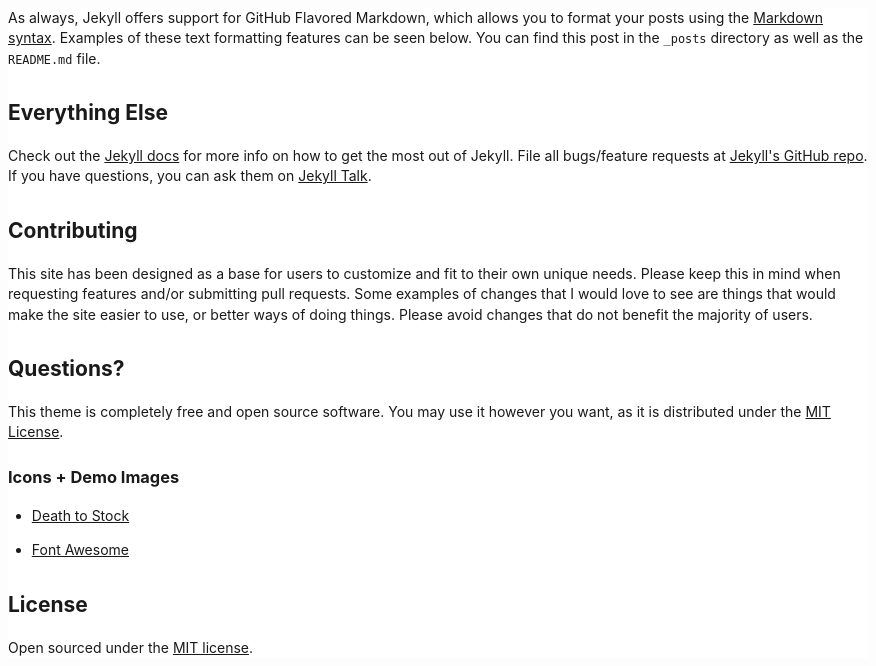 As always, Jekyll offers support for GitHub Flavored Markdown, which allows you to format your posts using 
the [Markdown syntax](https://guides.github.com/features/mastering-markdown/). Examples of these text formatting features can be seen below. You can find this post in 
the `_posts` directory as well as the `README.md` file.

## Everything Else

Check out the [Jekyll docs][jekyll-docs] for more info on how to get the most out of Jekyll. File all bugs/feature 
requests at [Jekyll's GitHub repo][jekyll-gh]. If you have questions, you can ask them on [Jekyll Talk][jekyll-talk].

[jekyll-docs]: http://jekyllrb.com/docs/home
[jekyll-gh]:   https://github.com/jekyll/jekyll
[jekyll-talk]: https://talk.jekyllrb.com/

## Contributing

This site has been designed as a base for users to customize and fit to their own unique needs. 
Please keep this in mind when requesting features and/or submitting pull requests. Some examples of 
changes that I would love to see are things that would make the site easier to use, or better ways of 
doing things. Please avoid changes that do not benefit the majority of users.

## Questions?

This theme is completely free and open source software. You may use it however you want, as it is distributed 
under the [MIT License](http://choosealicense.com/licenses/mit/). 


### Icons + Demo Images

* [Death to Stock](https://deathtothestockphoto.com/)

* [Font Awesome](http://fontawesome.io/)


## License

Open sourced under the [MIT license](https://github.com/dimitarboeff/gh-pages/LICENSE.md).

